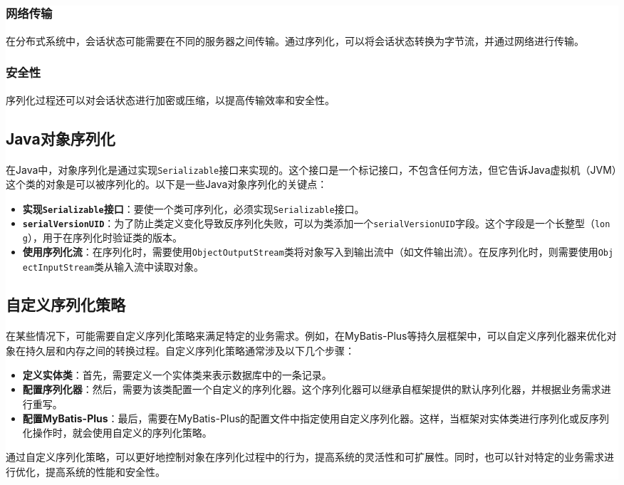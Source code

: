 ### 网络传输

在分布式系统中，会话状态可能需要在不同的服务器之间传输。通过序列化，可以将会话状态转换为字节流，并通过网络进行传输。

### 安全性

序列化过程还可以对会话状态进行加密或压缩，以提高传输效率和安全性。

## Java对象序列化

在Java中，对象序列化是通过实现`Serializable`接口来实现的。这个接口是一个标记接口，不包含任何方法，但它告诉Java虚拟机（JVM）这个类的对象是可以被序列化的。以下是一些Java对象序列化的关键点：

- **实现`Serializable`接口**：要使一个类可序列化，必须实现`Serializable`接口。
- **`serialVersionUID`**：为了防止类定义变化导致反序列化失败，可以为类添加一个`serialVersionUID`字段。这个字段是一个长整型（`long`），用于在序列化时验证类的版本。
- **使用序列化流**：在序列化时，需要使用`ObjectOutputStream`类将对象写入到输出流中（如文件输出流）。在反序列化时，则需要使用`ObjectInputStream`类从输入流中读取对象。

## 自定义序列化策略

在某些情况下，可能需要自定义序列化策略来满足特定的业务需求。例如，在MyBatis-Plus等持久层框架中，可以自定义序列化器来优化对象在持久层和内存之间的转换过程。自定义序列化策略通常涉及以下几个步骤：

- **定义实体类**：首先，需要定义一个实体类来表示数据库中的一条记录。
- **配置序列化器**：然后，需要为该类配置一个自定义的序列化器。这个序列化器可以继承自框架提供的默认序列化器，并根据业务需求进行重写。
- **配置MyBatis-Plus**：最后，需要在MyBatis-Plus的配置文件中指定使用自定义序列化器。这样，当框架对实体类进行序列化或反序列化操作时，就会使用自定义的序列化策略。

通过自定义序列化策略，可以更好地控制对象在序列化过程中的行为，提高系统的灵活性和可扩展性。同时，也可以针对特定的业务需求进行优化，提高系统的性能和安全性。


